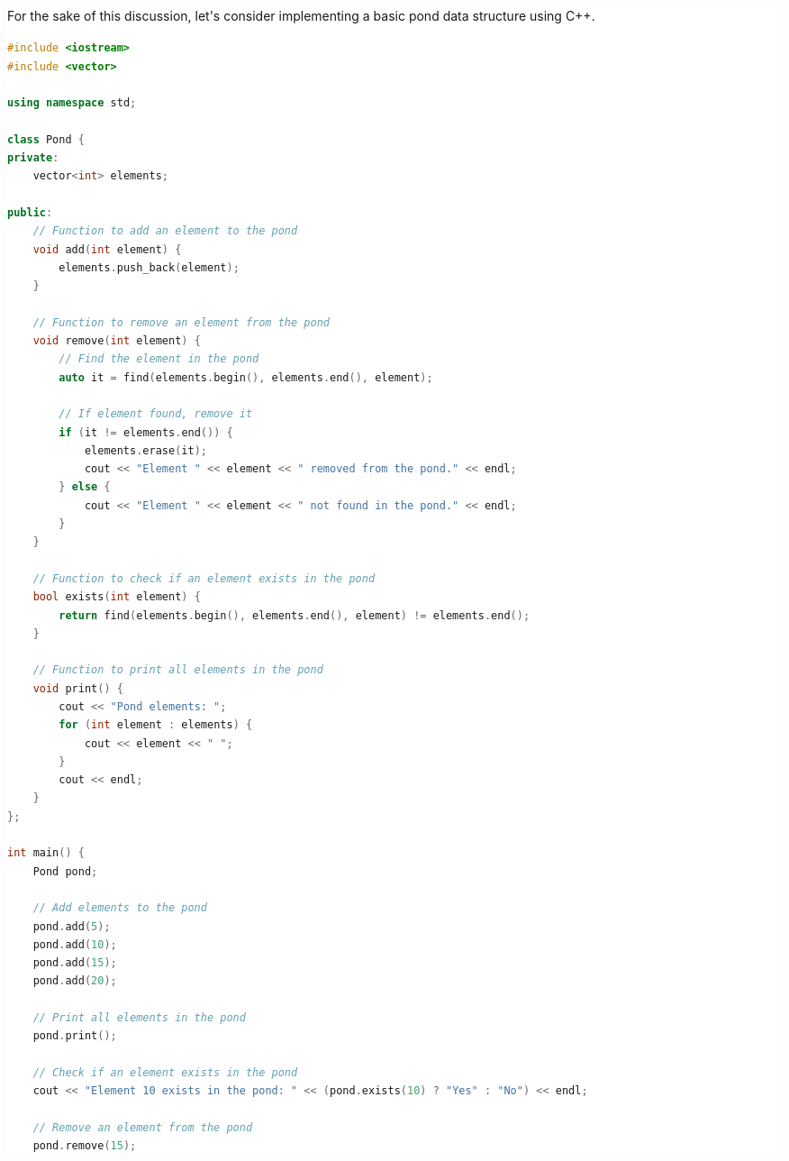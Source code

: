 For the sake of this discussion, let's consider implementing a basic pond data structure using C++.

```cpp
#include <iostream>
#include <vector>

using namespace std;

class Pond {
private:
    vector<int> elements;

public:
    // Function to add an element to the pond
    void add(int element) {
        elements.push_back(element);
    }

    // Function to remove an element from the pond
    void remove(int element) {
        // Find the element in the pond
        auto it = find(elements.begin(), elements.end(), element);

        // If element found, remove it
        if (it != elements.end()) {
            elements.erase(it);
            cout << "Element " << element << " removed from the pond." << endl;
        } else {
            cout << "Element " << element << " not found in the pond." << endl;
        }
    }

    // Function to check if an element exists in the pond
    bool exists(int element) {
        return find(elements.begin(), elements.end(), element) != elements.end();
    }

    // Function to print all elements in the pond
    void print() {
        cout << "Pond elements: ";
        for (int element : elements) {
            cout << element << " ";
        }
        cout << endl;
    }
};

int main() {
    Pond pond;

    // Add elements to the pond
    pond.add(5);
    pond.add(10);
    pond.add(15);
    pond.add(20);

    // Print all elements in the pond
    pond.print();

    // Check if an element exists in the pond
    cout << "Element 10 exists in the pond: " << (pond.exists(10) ? "Yes" : "No") << endl;

    // Remove an element from the pond
    pond.remove(15);
```